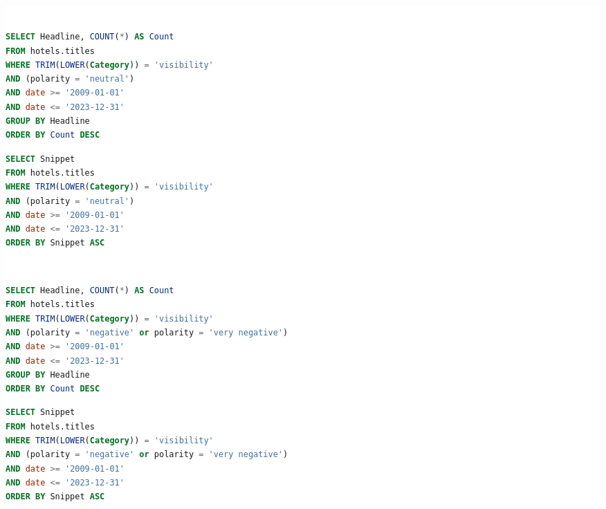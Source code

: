 <Tabs>
    <Tab label="Positive Headlines">
        <DataTable data="{positive_headlines}" search="true" rows=18 rowShading=true/>
    </Tab>
    <Tab label="Positive Snippets">
        <DataTable data="{positive_snippets}" search="true" rows=18 rowShading=true/>
    </Tab>
</Tabs>

<br>

```sql neutral_headlines
SELECT Headline, COUNT(*) AS Count
FROM hotels.titles
WHERE TRIM(LOWER(Category)) = 'visibility'
AND (polarity = 'neutral')
AND date >= '2009-01-01' 
AND date <= '2023-12-31'
GROUP BY Headline
ORDER BY Count DESC
```


```sql neutral_snippets
SELECT Snippet
FROM hotels.titles
WHERE TRIM(LOWER(Category)) = 'visibility'
AND (polarity = 'neutral')
AND date >= '2009-01-01' 
AND date <= '2023-12-31'
ORDER BY Snippet ASC
```

<Tabs>
    <Tab label="Neutral Headlines">
        <DataTable data="{neutral_headlines}" search="true" rows=40 rowShading=true/>
    </Tab>
    <Tab label="Neutral Snippets">
        <DataTable data="{neutral_snippets}" search="true" rows=15 rowShading=true/>
    </Tab>
</Tabs>

<br>

```sql negative_headlines
SELECT Headline, COUNT(*) AS Count
FROM hotels.titles
WHERE TRIM(LOWER(Category)) = 'visibility'
AND (polarity = 'negative' or polarity = 'very negative')
AND date >= '2009-01-01' 
AND date <= '2023-12-31'
GROUP BY Headline
ORDER BY Count DESC
```

```sql negative_snippets
SELECT Snippet
FROM hotels.titles
WHERE TRIM(LOWER(Category)) = 'visibility'
AND (polarity = 'negative' or polarity = 'very negative')
AND date >= '2009-01-01' 
AND date <= '2023-12-31'
ORDER BY Snippet ASC
```
